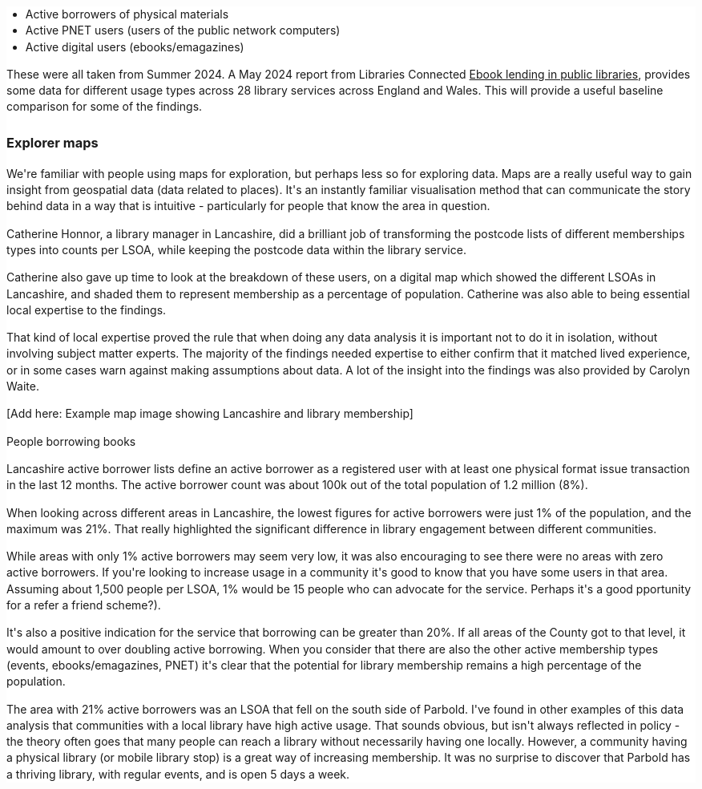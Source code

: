 - Active borrowers of physical materials
- Active PNET users (users of the public network computers)
- Active digital users (ebooks/emagazines)

These were all taken from Summer 2024. A May 2024 report from Libraries Connected [Ebook lending in public libraries](https://www.librariesconnected.org.uk/news/report-cheaper-ebooks-libraries-could-revolutionise-promotion-reading), provides some data for different usage types across 28 library services across England and Wales. This will provide a useful baseline comparison for some of the findings.

### Explorer maps

We're familiar with people using maps for exploration, but perhaps less so for exploring data. Maps are a really useful way to gain insight from geospatial data (data related to places). It's an instantly familiar visualisation method that can communicate the story behind data in a way that is intuitive - particularly for people that know the area in question.

Catherine Honnor, a library manager in Lancashire, did a brilliant job of transforming the postcode lists of different memberships types into counts per LSOA, while keeping the postcode data within the library service.

Catherine also gave up time to look at the breakdown of these users, on a digital map which showed the different LSOAs in Lancashire, and shaded them to represent membership as a percentage of population. Catherine was also able to being essential local expertise to the findings.

That kind of local expertise proved the rule that when doing any data analysis it is important not to do it in isolation, without involving subject matter experts. The majority of the findings needed expertise to either confirm that it matched lived experience, or in some cases warn against making assumptions about data. A lot of the insight into the findings was also provided by Carolyn Waite.

[Add here: Example map image showing Lancashire and library membership]

People borrowing books

Lancashire active borrower lists define an active borrower as a registered user with at least one physical format issue transaction in the last 12 months. The active borrower count was about 100k out of the total population of 1.2 million (8%).

When looking across different areas in Lancashire, the lowest figures for active borrowers were just 1% of the population, and the maximum was 21%. That really highlighted the significant difference in library engagement between different communities.

While areas with only 1% active borrowers may seem very low, it was also encouraging to see there were no areas with zero active borrowers. If you're looking to increase usage in a community it's good to know that you have some users in that area. Assuming about 1,500 people per LSOA, 1% would be 15 people who can advocate for the service. Perhaps it's a good pportunity for a refer a friend scheme?).

It's also a positive indication for the service that borrowing can be greater than 20%. If all areas of the County got to that level, it would amount to over doubling active borrowing. When you consider that there are also the other active membership types (events, ebooks/emagazines, PNET) it's clear that the potential for library membership remains a high percentage of the population.

The area with 21% active borrowers was an LSOA that fell on the south side of Parbold. I've found in other examples of this data analysis that communities with a local library have high active usage. That sounds obvious, but isn't always reflected in policy - the theory often goes that many people can reach a library without necessarily having one locally. However, a community having a physical library (or mobile library stop) is a great way of increasing membership. It was no surprise to discover that Parbold has a thriving library, with regular events, and is open 5 days a week.
